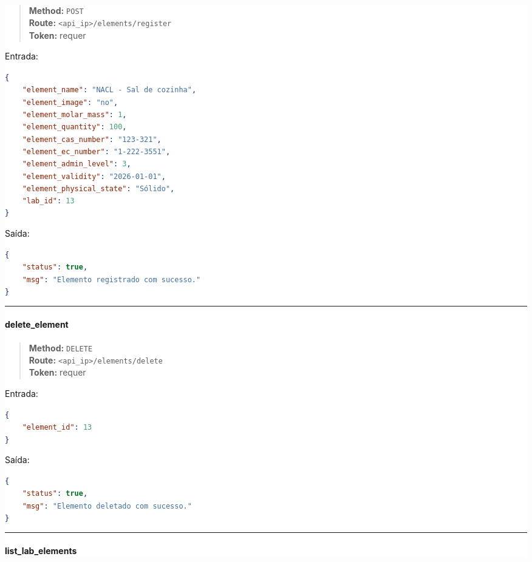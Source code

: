 > **Method:** `POST`\
> **Route:** `<api_ip>/elements/register`\
> **Token:** requer

Entrada:

```json
{
	"element_name": "NACL - Sal de cozinha",
	"element_image": "no",
	"element_molar_mass": 1,
	"element_quantity": 100,
	"element_cas_number": "123-321",
	"element_ec_number": "1-222-3551",
	"element_admin_level": 3,
	"element_validity": "2026-01-01",
	"element_physical_state": "Sólido",
	"lab_id": 13
}
```

Saída:

```json
{
	"status": true,
	"msg": "Elemento registrado com sucesso."
}
```

---

#### delete_element

> **Method:** `DELETE`\
> **Route:** `<api_ip>/elements/delete`\
> **Token:** requer

Entrada:

```json
{
	"element_id": 13
}
```

Saída:

```json
{
	"status": true,
	"msg": "Elemento deletado com sucesso."
}
```

---

#### list_lab_elements
